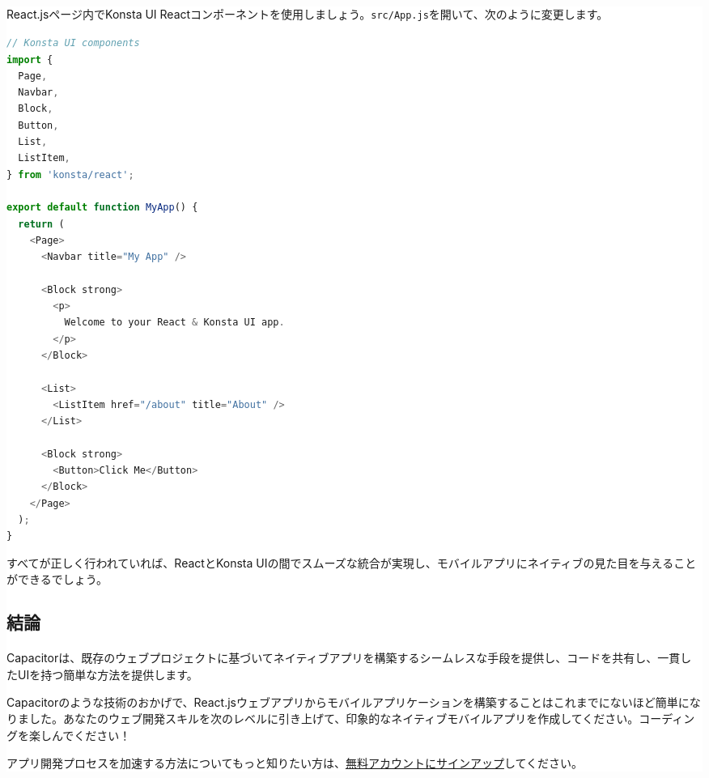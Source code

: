 React.jsページ内でKonsta UI Reactコンポーネントを使用しましょう。`src/App.js`を開いて、次のように変更します。

```javascript
// Konsta UI components
import {
  Page,
  Navbar,
  Block,
  Button,
  List,
  ListItem,
} from 'konsta/react';

export default function MyApp() {
  return (
    <Page>
      <Navbar title="My App" />

      <Block strong>
        <p>
          Welcome to your React & Konsta UI app.
        </p>
      </Block>
      
      <List>
        <ListItem href="/about" title="About" />
      </List>

      <Block strong>
        <Button>Click Me</Button>
      </Block>
    </Page>
  );
}
```

すべてが正しく行われていれば、ReactとKonsta UIの間でスムーズな統合が実現し、モバイルアプリにネイティブの見た目を与えることができるでしょう。

## 結論

Capacitorは、既存のウェブプロジェクトに基づいてネイティブアプリを構築するシームレスな手段を提供し、コードを共有し、一貫したUIを持つ簡単な方法を提供します。

Capacitorのような技術のおかげで、React.jsウェブアプリからモバイルアプリケーションを構築することはこれまでにないほど簡単になりました。あなたのウェブ開発スキルを次のレベルに引き上げて、印象的なネイティブモバイルアプリを作成してください。コーディングを楽しんでください！

アプリ開発プロセスを加速する方法についてもっと知りたい方は、[無料アカウントにサインアップ](/register/)してください。
